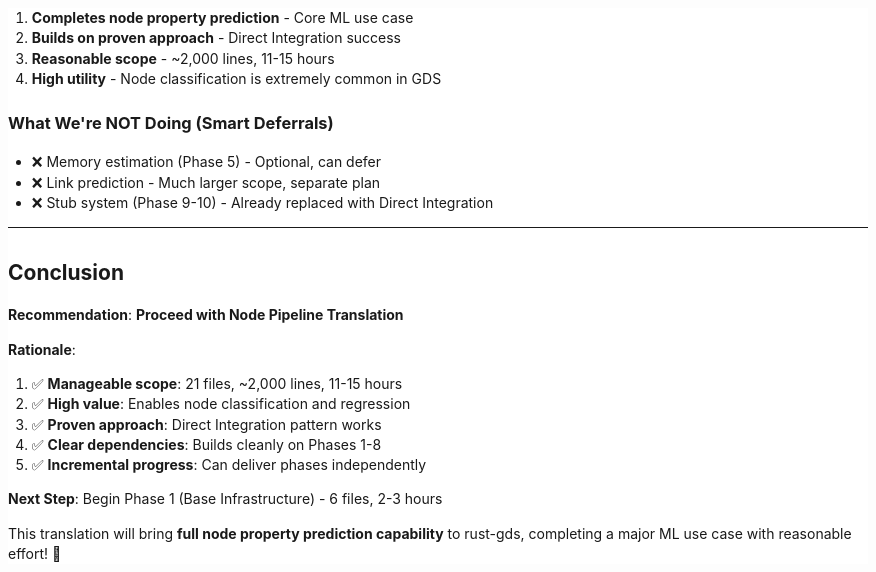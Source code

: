 1. **Completes node property prediction** - Core ML use case
2. **Builds on proven approach** - Direct Integration success
3. **Reasonable scope** - ~2,000 lines, 11-15 hours
4. **High utility** - Node classification is extremely common in GDS

### What We're NOT Doing (Smart Deferrals)

- ❌ Memory estimation (Phase 5) - Optional, can defer
- ❌ Link prediction - Much larger scope, separate plan
- ❌ Stub system (Phase 9-10) - Already replaced with Direct Integration

---

## Conclusion

**Recommendation**: **Proceed with Node Pipeline Translation**

**Rationale**:

1. ✅ **Manageable scope**: 21 files, ~2,000 lines, 11-15 hours
2. ✅ **High value**: Enables node classification and regression
3. ✅ **Proven approach**: Direct Integration pattern works
4. ✅ **Clear dependencies**: Builds cleanly on Phases 1-8
5. ✅ **Incremental progress**: Can deliver phases independently

**Next Step**: Begin Phase 1 (Base Infrastructure) - 6 files, 2-3 hours

This translation will bring **full node property prediction capability** to rust-gds, completing a major ML use case with reasonable effort! 🎯
